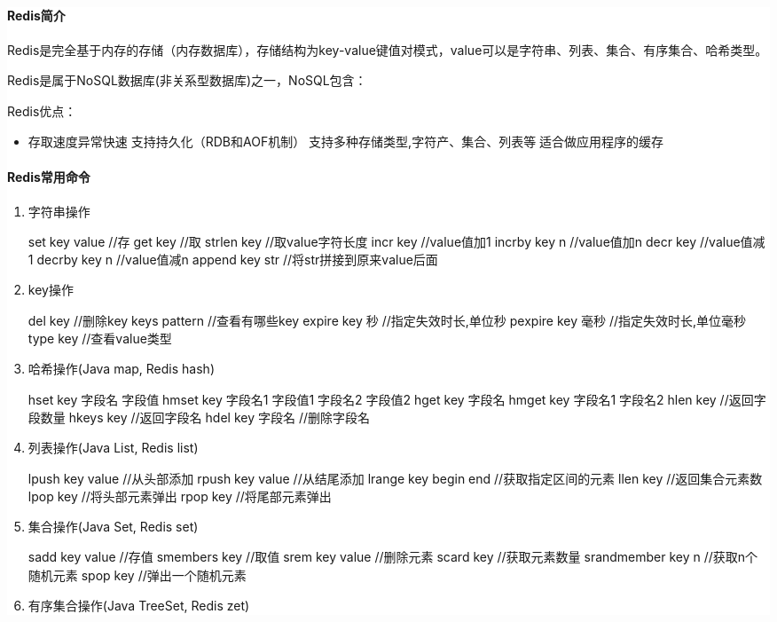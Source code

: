 #### Redis简介

​	Redis是完全基于内存的存储（内存数据库），存储结构为key-value键值对模式，value可以是字符串、列表、集合、有序集合、哈希类型。

Redis是属于NoSQL数据库(非关系型数据库)之一，NoSQL包含： 

Redis优点：

-	存取速度异常快速
		支持持久化（RDB和AOF机制）
		支持多种存储类型,字符产、集合、列表等
		适合做应用程序的缓存

#### Redis常用命令
1. 字符串操作

    set key value //存
    get key //取
    strlen key //取value字符长度
    incr key //value值加1
    incrby key n //value值加n
    decr key //value值减1
    decrby key n //value值减n
    append key str //将str拼接到原来value后面
2. key操作

    del key //删除key
    keys pattern //查看有哪些key
    expire key 秒 //指定失效时长,单位秒
    pexpire key 毫秒 //指定失效时长,单位毫秒
    type key //查看value类型

3. 哈希操作(Java map, Redis hash)

    hset key 字段名 字段值
    hmset key 字段名1 字段值1 字段名2 字段值2
    hget key 字段名
    hmget key 字段名1 字段名2
    hlen key //返回字段数量
    hkeys key //返回字段名
    hdel key 字段名 //删除字段名

3. 列表操作(Java List, Redis list)

    lpush key value //从头部添加
    rpush key value //从结尾添加
    lrange key begin end //获取指定区间的元素
    llen key //返回集合元素数
    lpop key //将头部元素弹出
    rpop key //将尾部元素弹出
3. 集合操作(Java Set, Redis set)

    sadd key value //存值
    smembers key //取值
    srem key value //删除元素
    scard key //获取元素数量
    srandmember key n //获取n个随机元素
    spop key //弹出一个随机元素
4. 有序集合操作(Java TreeSet, Redis zet)
